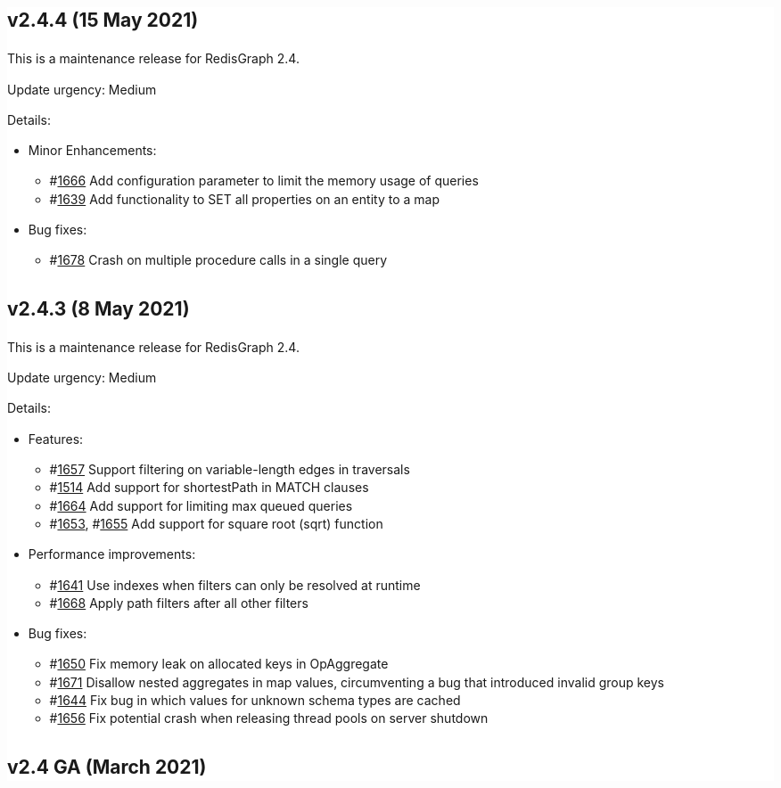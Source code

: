 ## v2.4.4 (15 May 2021)

This is a maintenance release for RedisGraph 2.4.

Update urgency: Medium

Details:

- Minor Enhancements:
    - #[1666](https://github.com/redisgraph/redisgraph/issues/1666) Add configuration parameter to limit the memory usage of queries
    - #[1639](https://github.com/redisgraph/redisgraph/issues/1639) Add functionality to SET all properties on an entity to a map

- Bug fixes:
    - #[1678](https://github.com/redisgraph/redisgraph/issues/1678) Crash on multiple procedure calls in a single query

## v2.4.3 (8 May 2021)

This is a maintenance release for RedisGraph 2.4.

Update urgency: Medium

Details:

- Features:
    - #[1657](https://github.com/redisgraph/redisgraph/issues/1657) Support filtering on variable-length edges in traversals
    - #[1514](https://github.com/redisgraph/redisgraph/issues/1514) Add support for shortestPath in MATCH clauses
    - #[1664](https://github.com/redisgraph/redisgraph/issues/1664) Add support for limiting max queued queries
    - #[1653](https://github.com/redisgraph/redisgraph/issues/1653), #[1655](https://github.com/redisgraph/redisgraph/issues/1655) Add support for square root (sqrt) function

- Performance improvements:
    - #[1641](https://github.com/redisgraph/redisgraph/issues/1641) Use indexes when filters can only be resolved at runtime
    - #[1668](https://github.com/redisgraph/redisgraph/issues/1668) Apply path filters after all other filters

- Bug fixes:
    - #[1650](https://github.com/redisgraph/redisgraph/issues/1650) Fix memory leak on allocated keys in OpAggregate
    - #[1671](https://github.com/redisgraph/redisgraph/issues/1671) Disallow nested aggregates in map values, circumventing a bug that introduced invalid group keys
    - #[1644](https://github.com/redisgraph/redisgraph/issues/1644) Fix bug in which values for unknown schema types are cached
    - #[1656](https://github.com/redisgraph/redisgraph/issues/1656) Fix potential crash when releasing thread pools on server shutdown


## v2.4 GA (March 2021)
